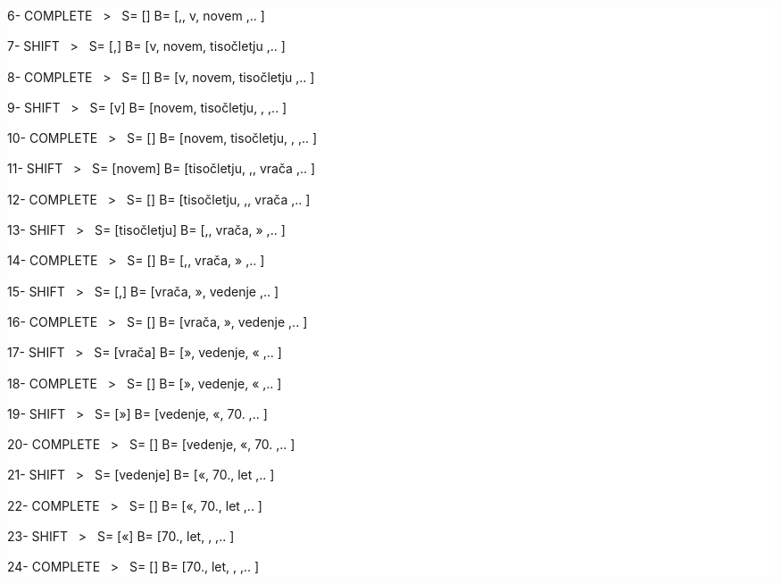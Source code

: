 

6- COMPLETE&nbsp;&nbsp;&nbsp;>&nbsp;&nbsp;&nbsp;S= []   B= [,, v, novem ,.. ]



7- SHIFT&nbsp;&nbsp;&nbsp;>&nbsp;&nbsp;&nbsp;S= [,]   B= [v, novem, tisočletju ,.. ]



8- COMPLETE&nbsp;&nbsp;&nbsp;>&nbsp;&nbsp;&nbsp;S= []   B= [v, novem, tisočletju ,.. ]



9- SHIFT&nbsp;&nbsp;&nbsp;>&nbsp;&nbsp;&nbsp;S= [v]   B= [novem, tisočletju, , ,.. ]



10- COMPLETE&nbsp;&nbsp;&nbsp;>&nbsp;&nbsp;&nbsp;S= []   B= [novem, tisočletju, , ,.. ]



11- SHIFT&nbsp;&nbsp;&nbsp;>&nbsp;&nbsp;&nbsp;S= [novem]   B= [tisočletju, ,, vrača ,.. ]



12- COMPLETE&nbsp;&nbsp;&nbsp;>&nbsp;&nbsp;&nbsp;S= []   B= [tisočletju, ,, vrača ,.. ]



13- SHIFT&nbsp;&nbsp;&nbsp;>&nbsp;&nbsp;&nbsp;S= [tisočletju]   B= [,, vrača, » ,.. ]



14- COMPLETE&nbsp;&nbsp;&nbsp;>&nbsp;&nbsp;&nbsp;S= []   B= [,, vrača, » ,.. ]



15- SHIFT&nbsp;&nbsp;&nbsp;>&nbsp;&nbsp;&nbsp;S= [,]   B= [vrača, », vedenje ,.. ]



16- COMPLETE&nbsp;&nbsp;&nbsp;>&nbsp;&nbsp;&nbsp;S= []   B= [vrača, », vedenje ,.. ]



17- SHIFT&nbsp;&nbsp;&nbsp;>&nbsp;&nbsp;&nbsp;S= [vrača]   B= [», vedenje, « ,.. ]



18- COMPLETE&nbsp;&nbsp;&nbsp;>&nbsp;&nbsp;&nbsp;S= []   B= [», vedenje, « ,.. ]



19- SHIFT&nbsp;&nbsp;&nbsp;>&nbsp;&nbsp;&nbsp;S= [»]   B= [vedenje, «, 70. ,.. ]



20- COMPLETE&nbsp;&nbsp;&nbsp;>&nbsp;&nbsp;&nbsp;S= []   B= [vedenje, «, 70. ,.. ]



21- SHIFT&nbsp;&nbsp;&nbsp;>&nbsp;&nbsp;&nbsp;S= [vedenje]   B= [«, 70., let ,.. ]



22- COMPLETE&nbsp;&nbsp;&nbsp;>&nbsp;&nbsp;&nbsp;S= []   B= [«, 70., let ,.. ]



23- SHIFT&nbsp;&nbsp;&nbsp;>&nbsp;&nbsp;&nbsp;S= [«]   B= [70., let, , ,.. ]



24- COMPLETE&nbsp;&nbsp;&nbsp;>&nbsp;&nbsp;&nbsp;S= []   B= [70., let, , ,.. ]

